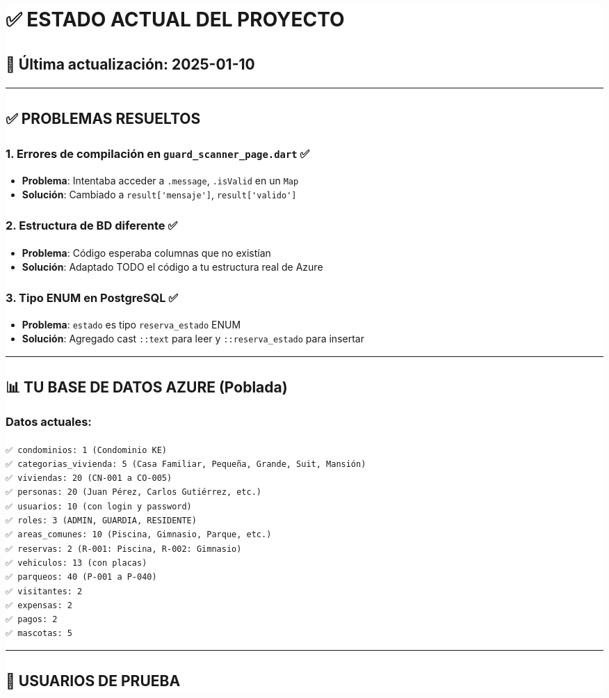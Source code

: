# ✅ ESTADO ACTUAL DEL PROYECTO

## 🎯 Última actualización: 2025-01-10

---

## ✅ PROBLEMAS RESUELTOS

### 1. **Errores de compilación en `guard_scanner_page.dart`** ✅
- **Problema**: Intentaba acceder a `.message`, `.isValid` en un `Map`
- **Solución**: Cambiado a `result['mensaje']`, `result['valido']`

### 2. **Estructura de BD diferente** ✅
- **Problema**: Código esperaba columnas que no existían
- **Solución**: Adaptado TODO el código a tu estructura real de Azure

### 3. **Tipo ENUM en PostgreSQL** ✅
- **Problema**: `estado` es tipo `reserva_estado` ENUM
- **Solución**: Agregado cast `::text` para leer y `::reserva_estado` para insertar

---

## 📊 TU BASE DE DATOS AZURE (Poblada)

### Datos actuales:
```
✅ condominios: 1 (Condominio KE)
✅ categorias_vivienda: 5 (Casa Familiar, Pequeña, Grande, Suit, Mansión)
✅ viviendas: 20 (CN-001 a CO-005)
✅ personas: 20 (Juan Pérez, Carlos Gutiérrez, etc.)
✅ usuarios: 10 (con login y password)
✅ roles: 3 (ADMIN, GUARDIA, RESIDENTE)
✅ areas_comunes: 10 (Piscina, Gimnasio, Parque, etc.)
✅ reservas: 2 (R-001: Piscina, R-002: Gimnasio)
✅ vehiculos: 13 (con placas)
✅ parqueos: 40 (P-001 a P-040)
✅ visitantes: 2
✅ expensas: 2
✅ pagos: 2
✅ mascotas: 5
```

---

## 🔑 USUARIOS DE PRUEBA
